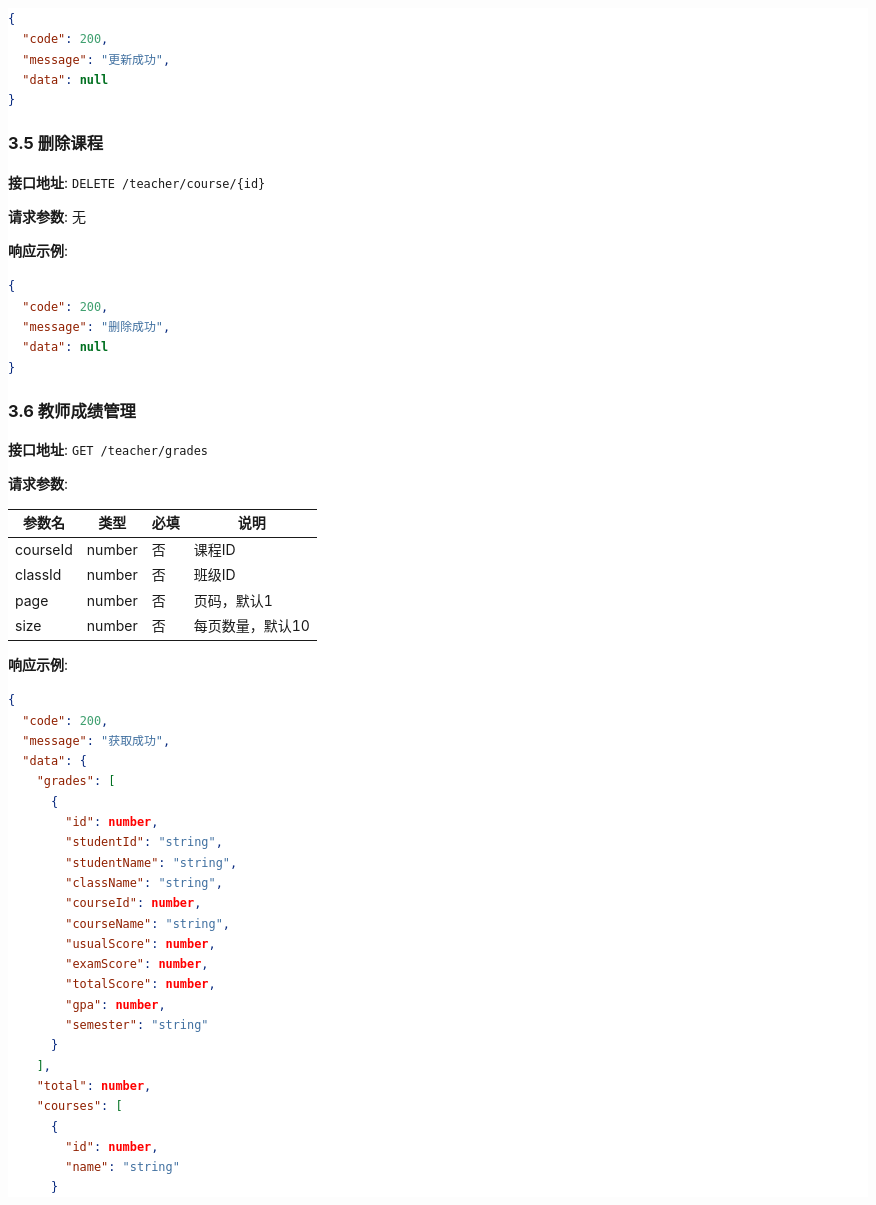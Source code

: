 ```json
{
  "code": 200,
  "message": "更新成功",
  "data": null
}
```

### 3.5 删除课程

**接口地址**: `DELETE /teacher/course/{id}`

**请求参数**: 无

**响应示例**:

```json
{
  "code": 200,
  "message": "删除成功",
  "data": null
}
```

### 3.6 教师成绩管理

**接口地址**: `GET /teacher/grades`

**请求参数**:

| 参数名 | 类型 | 必填 | 说明 |
|--------|------|------|------|
| courseId | number | 否 | 课程ID |
| classId | number | 否 | 班级ID |
| page | number | 否 | 页码，默认1 |
| size | number | 否 | 每页数量，默认10 |

**响应示例**:

```json
{
  "code": 200,
  "message": "获取成功",
  "data": {
    "grades": [
      {
        "id": number,
        "studentId": "string",
        "studentName": "string",
        "className": "string",
        "courseId": number,
        "courseName": "string",
        "usualScore": number,
        "examScore": number,
        "totalScore": number,
        "gpa": number,
        "semester": "string"
      }
    ],
    "total": number,
    "courses": [
      {
        "id": number,
        "name": "string"
      }
```